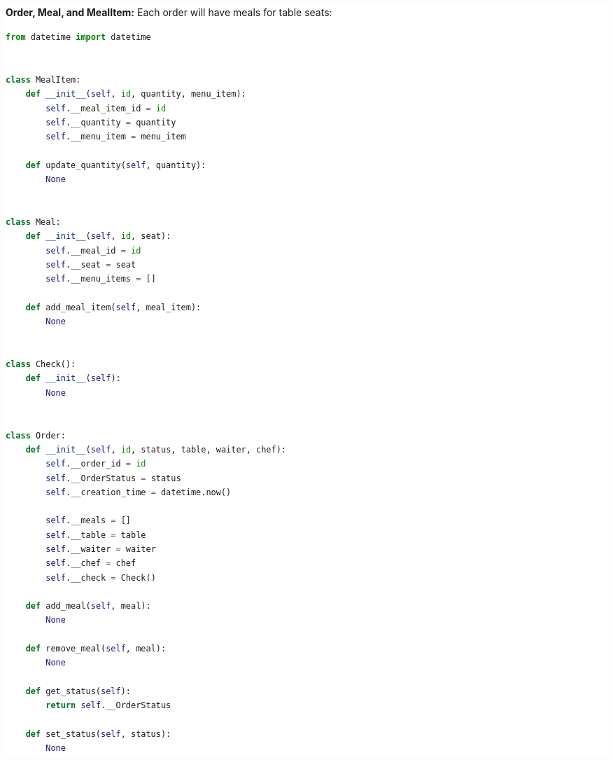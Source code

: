 **Order, Meal, and MealItem:** Each order will have meals for table seats:

```python
from datetime import datetime


class MealItem:
    def __init__(self, id, quantity, menu_item):
        self.__meal_item_id = id
        self.__quantity = quantity
        self.__menu_item = menu_item

    def update_quantity(self, quantity):
        None


class Meal:
    def __init__(self, id, seat):
        self.__meal_id = id
        self.__seat = seat
        self.__menu_items = []

    def add_meal_item(self, meal_item):
        None


class Check():
    def __init__(self):
        None


class Order:
    def __init__(self, id, status, table, waiter, chef):
        self.__order_id = id
        self.__OrderStatus = status
        self.__creation_time = datetime.now()

        self.__meals = []
        self.__table = table
        self.__waiter = waiter
        self.__chef = chef
        self.__check = Check()

    def add_meal(self, meal):
        None

    def remove_meal(self, meal):
        None

    def get_status(self):
        return self.__OrderStatus

    def set_status(self, status):
        None

```
